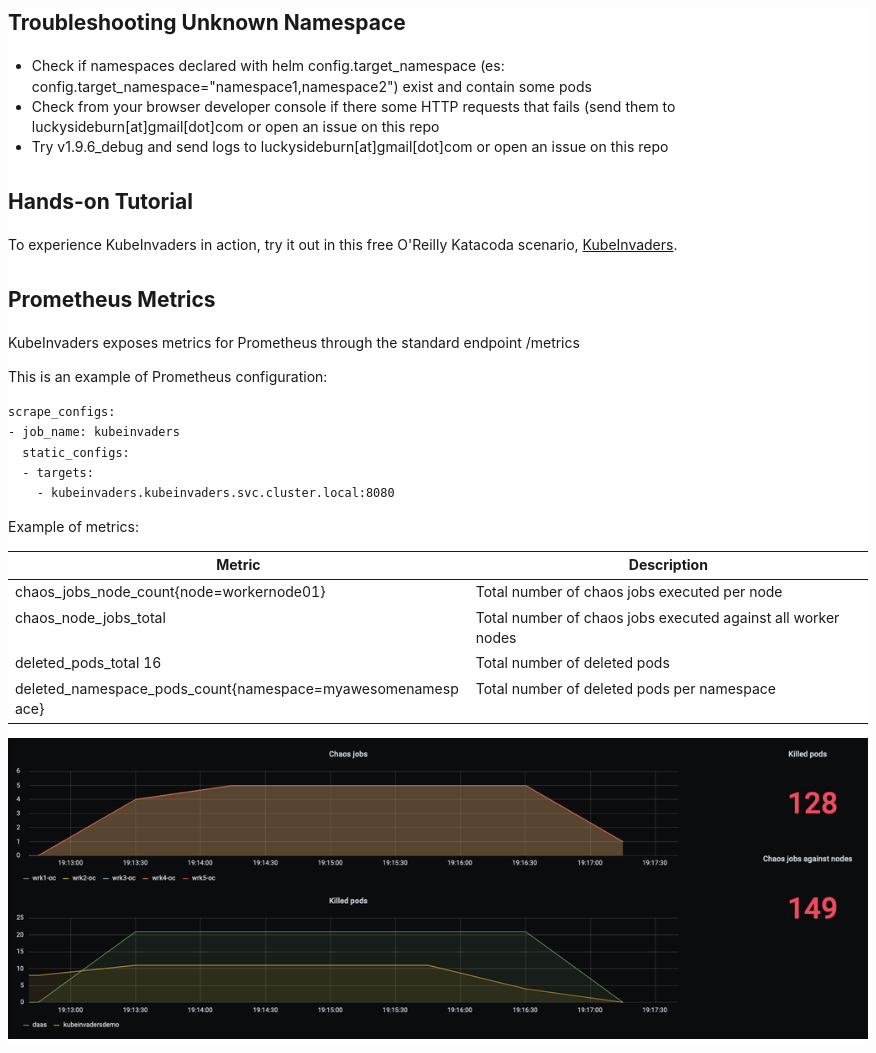 ## Troubleshooting Unknown Namespace

* Check if namespaces declared with helm config.target_namespace (es: config.target_namespace="namespace1\,namespace2") exist and contain some pods
* Check from your browser developer console if there some HTTP requests that fails (send them to luckysideburn[at]gmail[dot]com or open an issue on this repo
* Try v1.9.6_debug and send logs to luckysideburn[at]gmail[dot]com or open an issue on this repo
 
## Hands-on Tutorial

To experience KubeInvaders in action, try it out in this free O'Reilly Katacoda scenario, [KubeInvaders](https://www.katacoda.com/kuber-ru/courses/kubernetes-chaos).

## Prometheus Metrics

KubeInvaders exposes metrics for Prometheus through the standard endpoint /metrics

This is an example of Prometheus configuration:

```bash
scrape_configs:
- job_name: kubeinvaders
  static_configs:
  - targets:
    - kubeinvaders.kubeinvaders.svc.cluster.local:8080
```
Example of metrics:

| Metric           | Description                                                                                                                          |  
|------------------|--------------------------------------------------------------------------------------------------------------------------------------|
|     chaos_jobs_node_count{node=workernode01}               | Total number of chaos jobs executed per node                                               |
|     chaos_node_jobs_total                                  | Total number of chaos jobs executed against all worker nodes                               |                                                      
|     deleted_pods_total 16                                  | Total number of deleted pods                                                               |
|     deleted_namespace_pods_count{namespace=myawesomenamespace}           |Total number of deleted pods per namespace                                    |                                     

![Download Grafana dashboard](./confs/grafana/KubeInvadersDashboard.json)

![Alt Text](./doc_images/grafana1.png)
